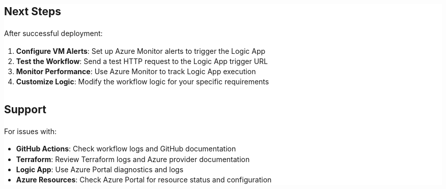 ## Next Steps

After successful deployment:

1. **Configure VM Alerts**: Set up Azure Monitor alerts to trigger the Logic App
2. **Test the Workflow**: Send a test HTTP request to the Logic App trigger URL
3. **Monitor Performance**: Use Azure Monitor to track Logic App execution
4. **Customize Logic**: Modify the workflow logic for your specific requirements

## Support

For issues with:
- **GitHub Actions**: Check workflow logs and GitHub documentation
- **Terraform**: Review Terraform logs and Azure provider documentation
- **Logic App**: Use Azure Portal diagnostics and logs
- **Azure Resources**: Check Azure Portal for resource status and configuration